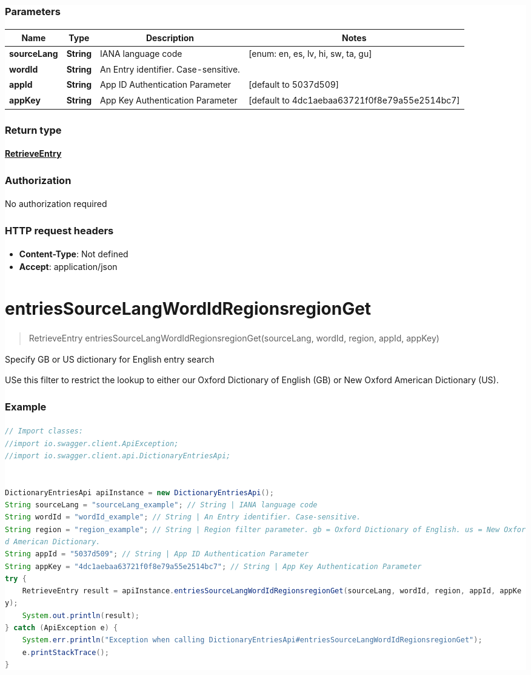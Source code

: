 ### Parameters

Name | Type | Description  | Notes
------------- | ------------- | ------------- | -------------
 **sourceLang** | **String**| IANA language code | [enum: en, es, lv, hi, sw, ta, gu]
 **wordId** | **String**| An Entry identifier. Case-sensitive. |
 **appId** | **String**| App ID Authentication Parameter | [default to 5037d509]
 **appKey** | **String**| App Key Authentication Parameter | [default to 4dc1aebaa63721f0f8e79a55e2514bc7]

### Return type

[**RetrieveEntry**](RetrieveEntry.md)

### Authorization

No authorization required

### HTTP request headers

 - **Content-Type**: Not defined
 - **Accept**: application/json

<a name="entriesSourceLangWordIdRegionsregionGet"></a>
# **entriesSourceLangWordIdRegionsregionGet**
> RetrieveEntry entriesSourceLangWordIdRegionsregionGet(sourceLang, wordId, region, appId, appKey)

Specify GB or US dictionary for English entry search

 USe this filter to restrict the lookup to either our Oxford Dictionary of English (GB) or New Oxford American Dictionary (US). 

### Example
```java
// Import classes:
//import io.swagger.client.ApiException;
//import io.swagger.client.api.DictionaryEntriesApi;


DictionaryEntriesApi apiInstance = new DictionaryEntriesApi();
String sourceLang = "sourceLang_example"; // String | IANA language code
String wordId = "wordId_example"; // String | An Entry identifier. Case-sensitive.
String region = "region_example"; // String | Region filter parameter. gb = Oxford Dictionary of English. us = New Oxford American Dictionary.
String appId = "5037d509"; // String | App ID Authentication Parameter
String appKey = "4dc1aebaa63721f0f8e79a55e2514bc7"; // String | App Key Authentication Parameter
try {
    RetrieveEntry result = apiInstance.entriesSourceLangWordIdRegionsregionGet(sourceLang, wordId, region, appId, appKey);
    System.out.println(result);
} catch (ApiException e) {
    System.err.println("Exception when calling DictionaryEntriesApi#entriesSourceLangWordIdRegionsregionGet");
    e.printStackTrace();
}
```

